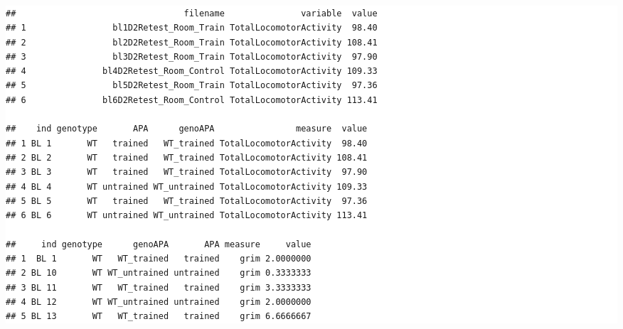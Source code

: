     ##                                 filename               variable  value
    ## 1                 bl1D2Retest_Room_Train TotalLocomotorActivity  98.40
    ## 2                 bl2D2Retest_Room_Train TotalLocomotorActivity 108.41
    ## 3                 bl3D2Retest_Room_Train TotalLocomotorActivity  97.90
    ## 4               bl4D2Retest_Room_Control TotalLocomotorActivity 109.33
    ## 5                 bl5D2Retest_Room_Train TotalLocomotorActivity  97.36
    ## 6               bl6D2Retest_Room_Control TotalLocomotorActivity 113.41

    ##    ind genotype       APA      genoAPA                measure  value
    ## 1 BL 1       WT   trained   WT_trained TotalLocomotorActivity  98.40
    ## 2 BL 2       WT   trained   WT_trained TotalLocomotorActivity 108.41
    ## 3 BL 3       WT   trained   WT_trained TotalLocomotorActivity  97.90
    ## 4 BL 4       WT untrained WT_untrained TotalLocomotorActivity 109.33
    ## 5 BL 5       WT   trained   WT_trained TotalLocomotorActivity  97.36
    ## 6 BL 6       WT untrained WT_untrained TotalLocomotorActivity 113.41

    ##     ind genotype      genoAPA       APA measure     value
    ## 1  BL 1       WT   WT_trained   trained    grim 2.0000000
    ## 2 BL 10       WT WT_untrained untrained    grim 0.3333333
    ## 3 BL 11       WT   WT_trained   trained    grim 3.3333333
    ## 4 BL 12       WT WT_untrained untrained    grim 2.0000000
    ## 5 BL 13       WT   WT_trained   trained    grim 6.6666667